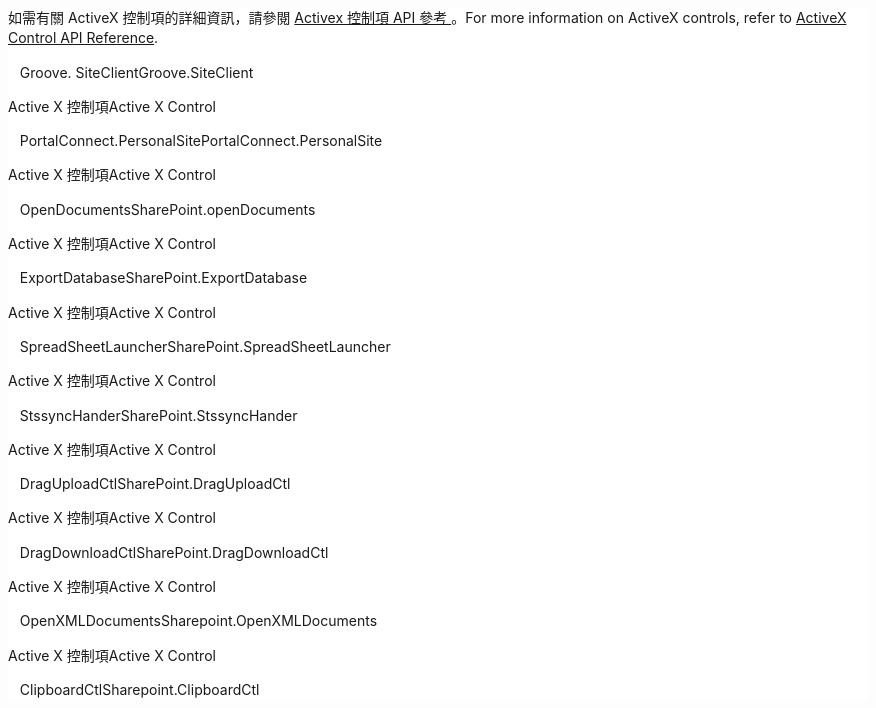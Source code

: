 <td align="left"><p><span data-ttu-id="93808-236">如需有關 ActiveX 控制項的詳細資訊，請參閱 <a href="https://go.microsoft.com/fwlink/p/?LinkId=331361" data-raw-source="[ActiveX Control API Reference](https://go.microsoft.com/fwlink/p/?LinkId=331361)"> Activex 控制項 API 參考 </a> 。</span><span class="sxs-lookup"><span data-stu-id="93808-236">For more information on ActiveX controls, refer to <a href="https://go.microsoft.com/fwlink/p/?LinkId=331361" data-raw-source="[ActiveX Control API Reference](https://go.microsoft.com/fwlink/p/?LinkId=331361)">ActiveX Control API Reference</a>.</span></span></p></td>
</tr>
<tr class="odd">
<td align="left"><p>   <span data-ttu-id="93808-237">Groove. SiteClient</span><span class="sxs-lookup"><span data-stu-id="93808-237">Groove.SiteClient</span></span></p></td>
<td align="left"><p><span data-ttu-id="93808-238">Active X 控制項</span><span class="sxs-lookup"><span data-stu-id="93808-238">Active X Control</span></span></p></td>
</tr>
<tr class="even">
<td align="left"><p>   <span data-ttu-id="93808-239">PortalConnect.PersonalSite</span><span class="sxs-lookup"><span data-stu-id="93808-239">PortalConnect.PersonalSite</span></span></p></td>
<td align="left"><p><span data-ttu-id="93808-240">Active X 控制項</span><span class="sxs-lookup"><span data-stu-id="93808-240">Active X Control</span></span></p></td>
</tr>
<tr class="odd">
<td align="left"><p>   <span data-ttu-id="93808-241">OpenDocuments</span><span class="sxs-lookup"><span data-stu-id="93808-241">SharePoint.openDocuments</span></span></p></td>
<td align="left"><p><span data-ttu-id="93808-242">Active X 控制項</span><span class="sxs-lookup"><span data-stu-id="93808-242">Active X Control</span></span></p></td>
</tr>
<tr class="even">
<td align="left"><p>   <span data-ttu-id="93808-243">ExportDatabase</span><span class="sxs-lookup"><span data-stu-id="93808-243">SharePoint.ExportDatabase</span></span></p></td>
<td align="left"><p><span data-ttu-id="93808-244">Active X 控制項</span><span class="sxs-lookup"><span data-stu-id="93808-244">Active X Control</span></span></p></td>
</tr>
<tr class="odd">
<td align="left"><p>   <span data-ttu-id="93808-245">SpreadSheetLauncher</span><span class="sxs-lookup"><span data-stu-id="93808-245">SharePoint.SpreadSheetLauncher</span></span></p></td>
<td align="left"><p><span data-ttu-id="93808-246">Active X 控制項</span><span class="sxs-lookup"><span data-stu-id="93808-246">Active X Control</span></span></p></td>
</tr>
<tr class="even">
<td align="left"><p>   <span data-ttu-id="93808-247">StssyncHander</span><span class="sxs-lookup"><span data-stu-id="93808-247">SharePoint.StssyncHander</span></span></p></td>
<td align="left"><p><span data-ttu-id="93808-248">Active X 控制項</span><span class="sxs-lookup"><span data-stu-id="93808-248">Active X Control</span></span></p></td>
</tr>
<tr class="odd">
<td align="left"><p>   <span data-ttu-id="93808-249">DragUploadCtl</span><span class="sxs-lookup"><span data-stu-id="93808-249">SharePoint.DragUploadCtl</span></span></p></td>
<td align="left"><p><span data-ttu-id="93808-250">Active X 控制項</span><span class="sxs-lookup"><span data-stu-id="93808-250">Active X Control</span></span></p></td>
</tr>
<tr class="even">
<td align="left"><p>   <span data-ttu-id="93808-251">DragDownloadCtl</span><span class="sxs-lookup"><span data-stu-id="93808-251">SharePoint.DragDownloadCtl</span></span></p></td>
<td align="left"><p><span data-ttu-id="93808-252">Active X 控制項</span><span class="sxs-lookup"><span data-stu-id="93808-252">Active X Control</span></span></p></td>
</tr>
<tr class="odd">
<td align="left"><p>   <span data-ttu-id="93808-253">OpenXMLDocuments</span><span class="sxs-lookup"><span data-stu-id="93808-253">Sharepoint.OpenXMLDocuments</span></span></p></td>
<td align="left"><p><span data-ttu-id="93808-254">Active X 控制項</span><span class="sxs-lookup"><span data-stu-id="93808-254">Active X Control</span></span></p></td>
</tr>
<tr class="even">
<td align="left"><p>   <span data-ttu-id="93808-255">ClipboardCtl</span><span class="sxs-lookup"><span data-stu-id="93808-255">Sharepoint.ClipboardCtl</span></span></p></td>